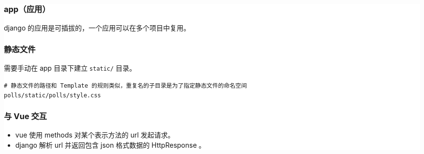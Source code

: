 ### app（应用）

django 的应用是可插拔的，一个应用可以在多个项目中复用。

### 静态文件

需要手动在 app 目录下建立 `static/` 目录。

```shell
# 静态文件的路径和 Template 的规则类似，重复名的子目录是为了指定静态文件的命名空间
polls/static/polls/style.css
```

### 与 Vue 交互

- vue 使用 methods 对某个表示方法的 url 发起请求。
- django 解析 url 并返回包含 json 格式数据的 HttpResponse 。

